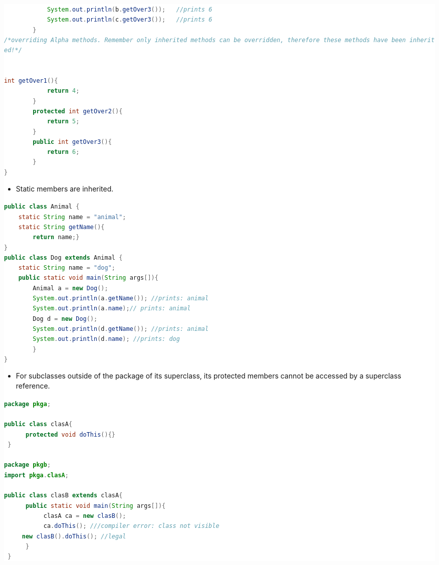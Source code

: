 ```java
			System.out.println(b.getOver3());	//prints 6
			System.out.println(c.getOver3());	//prints 6
		}
/*overriding Alpha methods. Remember only inherited methods can be overridden, therefore these methods have been inherited!*/


int getOver1(){
			return 4;
		}
		protected int getOver2(){
			return 5;
		}
		public int getOver3(){
			return 6;
		}
}
```

-	Static members are inherited.

```java
public class Animal {
	static String name = "animal";
	static String getName(){
		return name;}
}
public class Dog extends Animal {
	static String name = "dog";
	public static void main(String args[]){
		Animal a = new Dog();
		System.out.println(a.getName()); //prints: animal
		System.out.println(a.name);// prints: animal
		Dog d = new Dog();
		System.out.println(d.getName()); //prints: animal
		System.out.println(d.name); //prints: dog
		}
}
```

-	For subclasses outside of the package of its superclass, its protected members cannot be accessed by a superclass reference.

```java
package pkga;

public class clasA{
      protected void doThis(){}
 }

package pkgb;
import pkga.clasA;

public class clasB extends clasA{
      public static void main(String args[]){
           clasA ca = new clasB();
           ca.doThis(); ///compiler error: class not visible
     new clasB().doThis(); //legal
      }
 }
 ```
